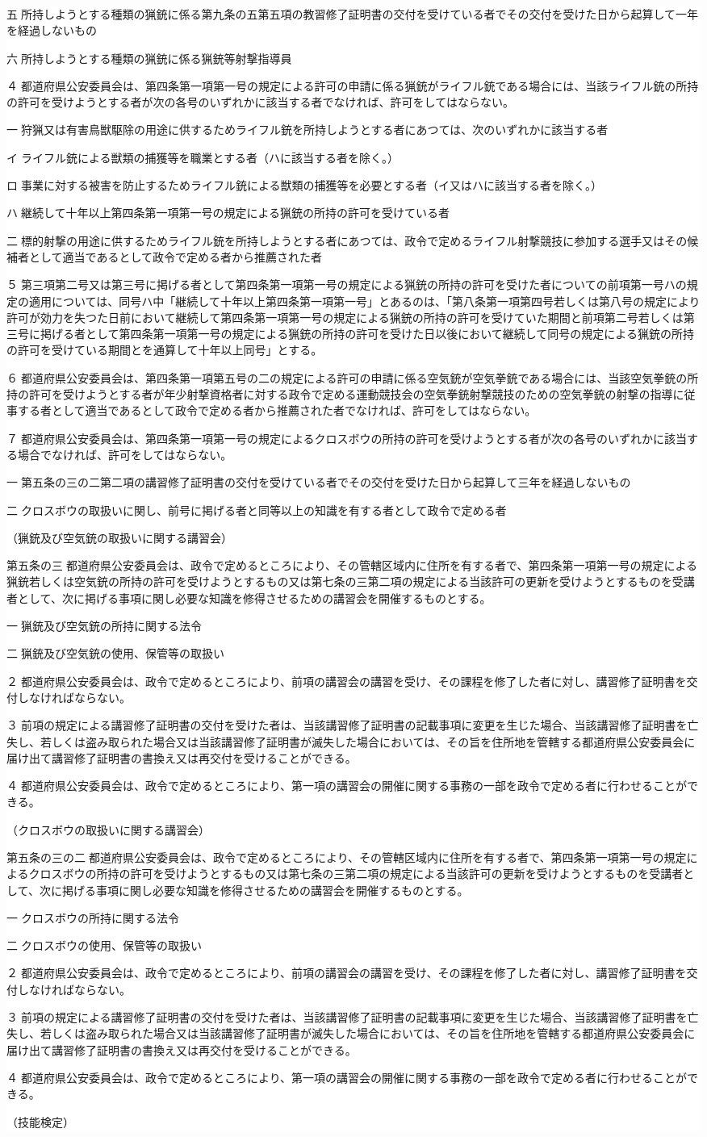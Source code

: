 五 所持しようとする種類の猟銃に係る第九条の五第五項の教習修了証明書の交付を受けている者でその交付を受けた日から起算して一年を経過しないもの

六 所持しようとする種類の猟銃に係る猟銃等射撃指導員

４ 都道府県公安委員会は、第四条第一項第一号の規定による許可の申請に係る猟銃がライフル銃である場合には、当該ライフル銃の所持の許可を受けようとする者が次の各号のいずれかに該当する者でなければ、許可をしてはならない。

一 狩猟又は有害鳥獣駆除の用途に供するためライフル銃を所持しようとする者にあつては、次のいずれかに該当する者

イ ライフル銃による獣類の捕獲等を職業とする者（ハに該当する者を除く。）

ロ 事業に対する被害を防止するためライフル銃による獣類の捕獲等を必要とする者（イ又はハに該当する者を除く。）

ハ 継続して十年以上第四条第一項第一号の規定による猟銃の所持の許可を受けている者

二 標的射撃の用途に供するためライフル銃を所持しようとする者にあつては、政令で定めるライフル射撃競技に参加する選手又はその候補者として適当であるとして政令で定める者から推薦された者

５ 第三項第二号又は第三号に掲げる者として第四条第一項第一号の規定による猟銃の所持の許可を受けた者についての前項第一号ハの規定の適用については、同号ハ中「継続して十年以上第四条第一項第一号」とあるのは、「第八条第一項第四号若しくは第八号の規定により許可が効力を失つた日前において継続して第四条第一項第一号の規定による猟銃の所持の許可を受けていた期間と前項第二号若しくは第三号に掲げる者として第四条第一項第一号の規定による猟銃の所持の許可を受けた日以後において継続して同号の規定による猟銃の所持の許可を受けている期間とを通算して十年以上同号」とする。

６ 都道府県公安委員会は、第四条第一項第五号の二の規定による許可の申請に係る空気銃が空気拳銃である場合には、当該空気拳銃の所持の許可を受けようとする者が年少射撃資格者に対する政令で定める運動競技会の空気拳銃射撃競技のための空気拳銃の射撃の指導に従事する者として適当であるとして政令で定める者から推薦された者でなければ、許可をしてはならない。

７ 都道府県公安委員会は、第四条第一項第一号の規定によるクロスボウの所持の許可を受けようとする者が次の各号のいずれかに該当する場合でなければ、許可をしてはならない。

一 第五条の三の二第二項の講習修了証明書の交付を受けている者でその交付を受けた日から起算して三年を経過しないもの

二 クロスボウの取扱いに関し、前号に掲げる者と同等以上の知識を有する者として政令で定める者

（猟銃及び空気銃の取扱いに関する講習会）

第五条の三 都道府県公安委員会は、政令で定めるところにより、その管轄区域内に住所を有する者で、第四条第一項第一号の規定による猟銃若しくは空気銃の所持の許可を受けようとするもの又は第七条の三第二項の規定による当該許可の更新を受けようとするものを受講者として、次に掲げる事項に関し必要な知識を修得させるための講習会を開催するものとする。

一 猟銃及び空気銃の所持に関する法令

二 猟銃及び空気銃の使用、保管等の取扱い

２ 都道府県公安委員会は、政令で定めるところにより、前項の講習会の講習を受け、その課程を修了した者に対し、講習修了証明書を交付しなければならない。

３ 前項の規定による講習修了証明書の交付を受けた者は、当該講習修了証明書の記載事項に変更を生じた場合、当該講習修了証明書を亡失し、若しくは盗み取られた場合又は当該講習修了証明書が滅失した場合においては、その旨を住所地を管轄する都道府県公安委員会に届け出て講習修了証明書の書換え又は再交付を受けることができる。

４ 都道府県公安委員会は、政令で定めるところにより、第一項の講習会の開催に関する事務の一部を政令で定める者に行わせることができる。

（クロスボウの取扱いに関する講習会）

第五条の三の二 都道府県公安委員会は、政令で定めるところにより、その管轄区域内に住所を有する者で、第四条第一項第一号の規定によるクロスボウの所持の許可を受けようとするもの又は第七条の三第二項の規定による当該許可の更新を受けようとするものを受講者として、次に掲げる事項に関し必要な知識を修得させるための講習会を開催するものとする。

一 クロスボウの所持に関する法令

二 クロスボウの使用、保管等の取扱い

２ 都道府県公安委員会は、政令で定めるところにより、前項の講習会の講習を受け、その課程を修了した者に対し、講習修了証明書を交付しなければならない。

３ 前項の規定による講習修了証明書の交付を受けた者は、当該講習修了証明書の記載事項に変更を生じた場合、当該講習修了証明書を亡失し、若しくは盗み取られた場合又は当該講習修了証明書が滅失した場合においては、その旨を住所地を管轄する都道府県公安委員会に届け出て講習修了証明書の書換え又は再交付を受けることができる。

４ 都道府県公安委員会は、政令で定めるところにより、第一項の講習会の開催に関する事務の一部を政令で定める者に行わせることができる。

（技能検定）
